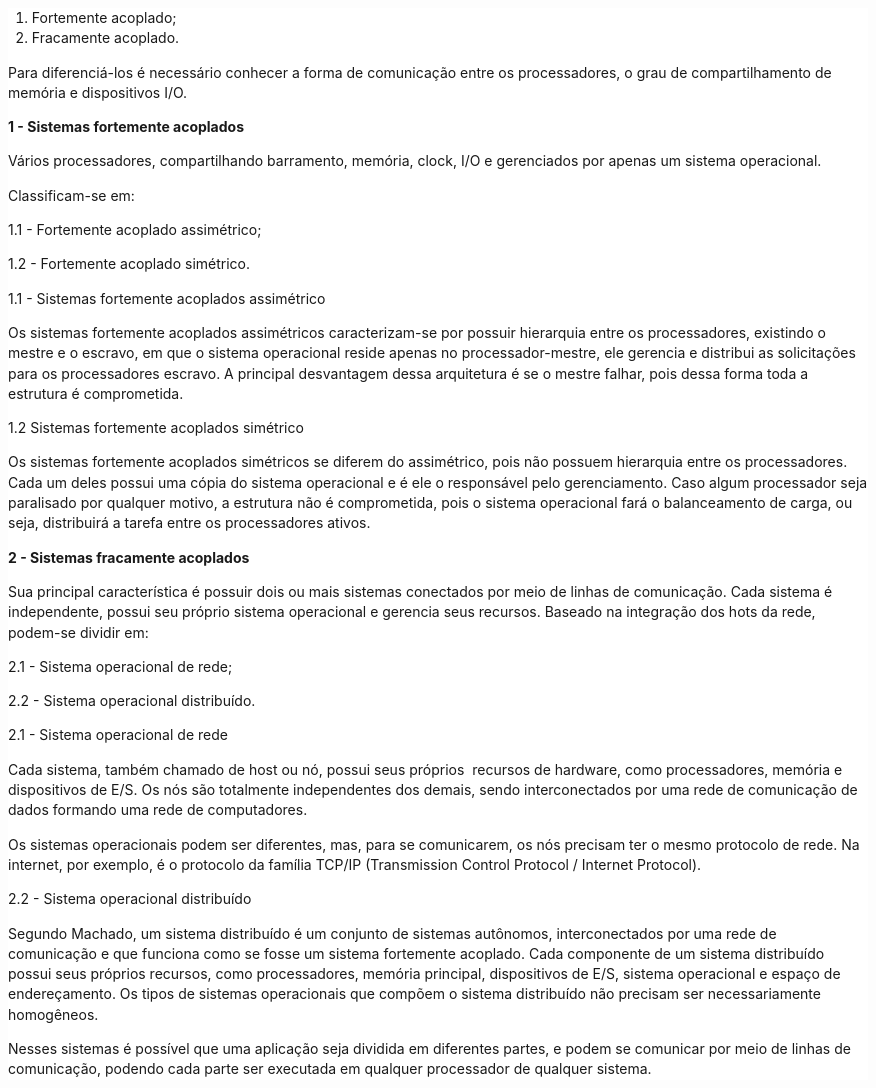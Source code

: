 1. Fortemente acoplado;
2. Fracamente acoplado.

Para diferenciá-los é necessário conhecer a forma de comunicação entre os processadores, o grau de compartilhamento de memória e dispositivos I/O.

**1 - Sistemas fortemente acoplados**

Vários processadores, compartilhando barramento, memória, clock, I/O e gerenciados por apenas um sistema operacional.

Classificam-se em:

1.1 - Fortemente acoplado assimétrico;

1.2 - Fortemente acoplado simétrico.

1.1 - Sistemas fortemente acoplados assimétrico

Os sistemas fortemente acoplados assimétricos caracterizam-se por possuir hierarquia entre os processadores, existindo o mestre e o escravo, em que o sistema operacional reside apenas no processador-mestre, ele gerencia e distribui as solicitações para os processadores escravo. A principal desvantagem dessa arquitetura é se o mestre falhar, pois dessa forma toda a estrutura é comprometida.

1.2 Sistemas fortemente acoplados simétrico

Os sistemas fortemente acoplados simétricos se diferem do assimétrico, pois não possuem hierarquia entre os processadores. Cada um deles possui uma cópia do sistema operacional e é ele o responsável pelo gerenciamento. Caso algum processador seja paralisado por qualquer motivo, a estrutura não é comprometida, pois o sistema operacional fará o balanceamento de carga, ou seja, distribuirá a tarefa entre os processadores ativos.

**2 - Sistemas fracamente acoplados**

Sua principal característica é possuir dois ou mais sistemas conectados por meio de linhas de comunicação. Cada sistema é independente, possui seu próprio sistema operacional e gerencia seus recursos. Baseado na integração dos hots da rede, podem-se dividir em:

2.1 - Sistema operacional de rede;

2.2 - Sistema operacional distribuído.

2.1 - Sistema operacional de rede

Cada sistema, também chamado de host ou nó, possui seus próprios  recursos de hardware, como processadores, memória e dispositivos de E/S. Os nós são totalmente independentes dos demais, sendo interconectados por uma rede de comunicação de dados formando uma rede de computadores.

Os sistemas operacionais podem ser diferentes, mas, para se comunicarem, os nós precisam ter o mesmo protocolo de rede. Na internet, por exemplo, é o protocolo da família TCP/IP (Transmission Control Protocol / Internet Protocol).

2.2 - Sistema operacional distribuído

Segundo Machado, um sistema distribuído é um conjunto de sistemas autônomos, interconectados por uma rede de comunicação e que funciona como se fosse um sistema fortemente acoplado. Cada componente de um sistema distribuído possui seus próprios recursos, como processadores, memória principal, dispositivos de E/S, sistema operacional e espaço de endereçamento. Os tipos de sistemas operacionais que compõem o sistema distribuído não precisam ser necessariamente homogêneos.

Nesses sistemas é possível que uma aplicação seja dividida em diferentes partes, e podem se comunicar por meio de linhas de comunicação, podendo cada parte ser executada em qualquer processador de qualquer sistema.